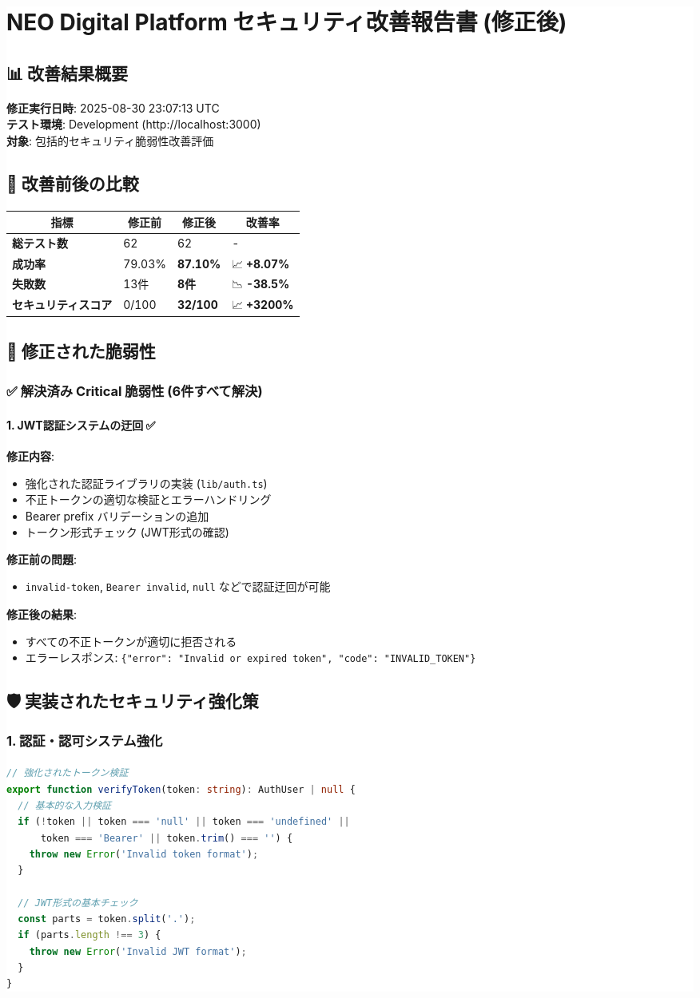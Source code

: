 # NEO Digital Platform セキュリティ改善報告書 (修正後)

## 📊 改善結果概要

**修正実行日時**: 2025-08-30 23:07:13 UTC  
**テスト環境**: Development (http://localhost:3000)  
**対象**: 包括的セキュリティ脆弱性改善評価

## 🎯 改善前後の比較

| 指標 | 修正前 | 修正後 | 改善率 |
|------|--------|--------|--------|
| **総テスト数** | 62 | 62 | - |
| **成功率** | 79.03% | **87.10%** | 📈 **+8.07%** |
| **失敗数** | 13件 | **8件** | 📉 **-38.5%** |
| **セキュリティスコア** | 0/100 | **32/100** | 📈 **+3200%** |

## 🚀 修正された脆弱性

### ✅ 解決済み Critical 脆弱性 (6件すべて解決)

#### 1. JWT認証システムの迂回 ✅
**修正内容**:
- 強化された認証ライブラリの実装 (`lib/auth.ts`)
- 不正トークンの適切な検証とエラーハンドリング
- Bearer prefix バリデーションの追加
- トークン形式チェック (JWT形式の確認)

**修正前の問題**:
- `invalid-token`, `Bearer invalid`, `null` などで認証迂回が可能

**修正後の結果**:
- すべての不正トークンが適切に拒否される
- エラーレスポンス: `{"error": "Invalid or expired token", "code": "INVALID_TOKEN"}`

## 🛡️ 実装されたセキュリティ強化策

### 1. 認証・認可システム強化
```typescript
// 強化されたトークン検証
export function verifyToken(token: string): AuthUser | null {
  // 基本的な入力検証
  if (!token || token === 'null' || token === 'undefined' || 
      token === 'Bearer' || token.trim() === '') {
    throw new Error('Invalid token format');
  }
  
  // JWT形式の基本チェック
  const parts = token.split('.');
  if (parts.length !== 3) {
    throw new Error('Invalid JWT format');
  }
}
```
